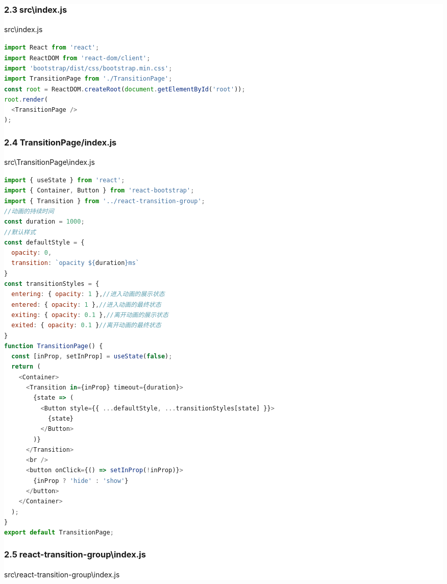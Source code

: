 ### 2.3 src\index.js
src\index.js
```js
import React from 'react';
import ReactDOM from 'react-dom/client';
import 'bootstrap/dist/css/bootstrap.min.css';
import TransitionPage from './TransitionPage';
const root = ReactDOM.createRoot(document.getElementById('root'));
root.render(
  <TransitionPage />
);
```
### 2.4 TransitionPage/index.js
src\TransitionPage\index.js

```js
import { useState } from 'react';
import { Container, Button } from 'react-bootstrap';
import { Transition } from '../react-transition-group';
//动画的持续时间
const duration = 1000;
//默认样式
const defaultStyle = {
  opacity: 0,
  transition: `opacity ${duration}ms`
}
const transitionStyles = {
  entering: { opacity: 1 },//进入动画的展示状态
  entered: { opacity: 1 },//进入动画的最终状态
  exiting: { opacity: 0.1 },//离开动画的展示状态
  exited: { opacity: 0.1 }//离开动画的最终状态
}
function TransitionPage() {
  const [inProp, setInProp] = useState(false);
  return (
    <Container>
      <Transition in={inProp} timeout={duration}>
        {state => (
          <Button style={{ ...defaultStyle, ...transitionStyles[state] }}>
            {state}
          </Button>
        )}
      </Transition>
      <br />
      <button onClick={() => setInProp(!inProp)}>
        {inProp ? 'hide' : 'show'}
      </button>
    </Container>
  );
}
export default TransitionPage;
```
### 2.5 react-transition-group\index.js
src\react-transition-group\index.js
